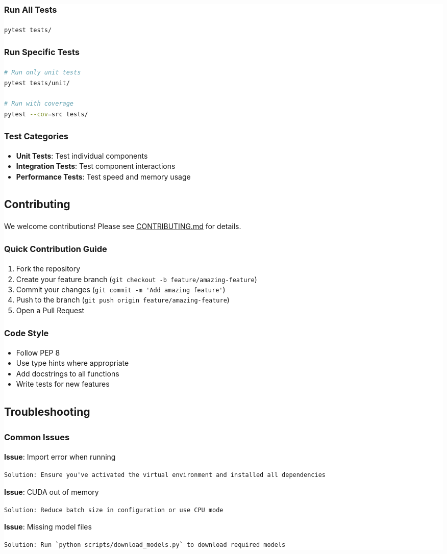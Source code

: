 ### Run All Tests
```bash
pytest tests/
```

### Run Specific Tests
```bash
# Run only unit tests
pytest tests/unit/

# Run with coverage
pytest --cov=src tests/
```

### Test Categories
- **Unit Tests**: Test individual components
- **Integration Tests**: Test component interactions  
- **Performance Tests**: Test speed and memory usage

## Contributing

We welcome contributions! Please see [CONTRIBUTING.md](CONTRIBUTING.md) for details.

### Quick Contribution Guide
1. Fork the repository
2. Create your feature branch (`git checkout -b feature/amazing-feature`)
3. Commit your changes (`git commit -m 'Add amazing feature'`)
4. Push to the branch (`git push origin feature/amazing-feature`)
5. Open a Pull Request

### Code Style
- Follow PEP 8
- Use type hints where appropriate
- Add docstrings to all functions
- Write tests for new features

## Troubleshooting

### Common Issues

**Issue**: Import error when running
```
Solution: Ensure you've activated the virtual environment and installed all dependencies
```

**Issue**: CUDA out of memory
```
Solution: Reduce batch size in configuration or use CPU mode
```

**Issue**: Missing model files
```
Solution: Run `python scripts/download_models.py` to download required models
```
